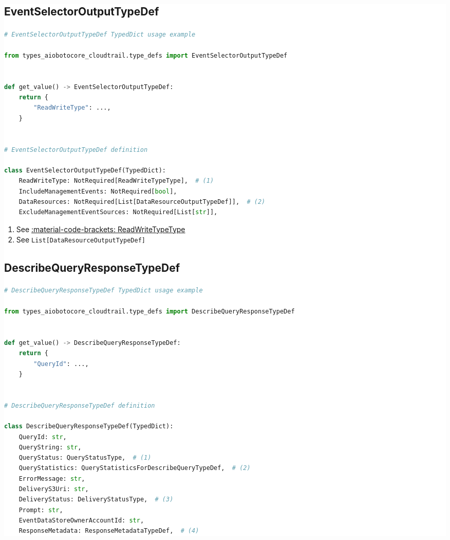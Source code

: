 ## EventSelectorOutputTypeDef

```python
# EventSelectorOutputTypeDef TypedDict usage example

from types_aiobotocore_cloudtrail.type_defs import EventSelectorOutputTypeDef


def get_value() -> EventSelectorOutputTypeDef:
    return {
        "ReadWriteType": ...,
    }


# EventSelectorOutputTypeDef definition

class EventSelectorOutputTypeDef(TypedDict):
    ReadWriteType: NotRequired[ReadWriteTypeType],  # (1)
    IncludeManagementEvents: NotRequired[bool],
    DataResources: NotRequired[List[DataResourceOutputTypeDef]],  # (2)
    ExcludeManagementEventSources: NotRequired[List[str]],
```

1. See [:material-code-brackets: ReadWriteTypeType](./literals.md#readwritetypetype)
2. See `List[DataResourceOutputTypeDef]`

## DescribeQueryResponseTypeDef

```python
# DescribeQueryResponseTypeDef TypedDict usage example

from types_aiobotocore_cloudtrail.type_defs import DescribeQueryResponseTypeDef


def get_value() -> DescribeQueryResponseTypeDef:
    return {
        "QueryId": ...,
    }


# DescribeQueryResponseTypeDef definition

class DescribeQueryResponseTypeDef(TypedDict):
    QueryId: str,
    QueryString: str,
    QueryStatus: QueryStatusType,  # (1)
    QueryStatistics: QueryStatisticsForDescribeQueryTypeDef,  # (2)
    ErrorMessage: str,
    DeliveryS3Uri: str,
    DeliveryStatus: DeliveryStatusType,  # (3)
    Prompt: str,
    EventDataStoreOwnerAccountId: str,
    ResponseMetadata: ResponseMetadataTypeDef,  # (4)
```
